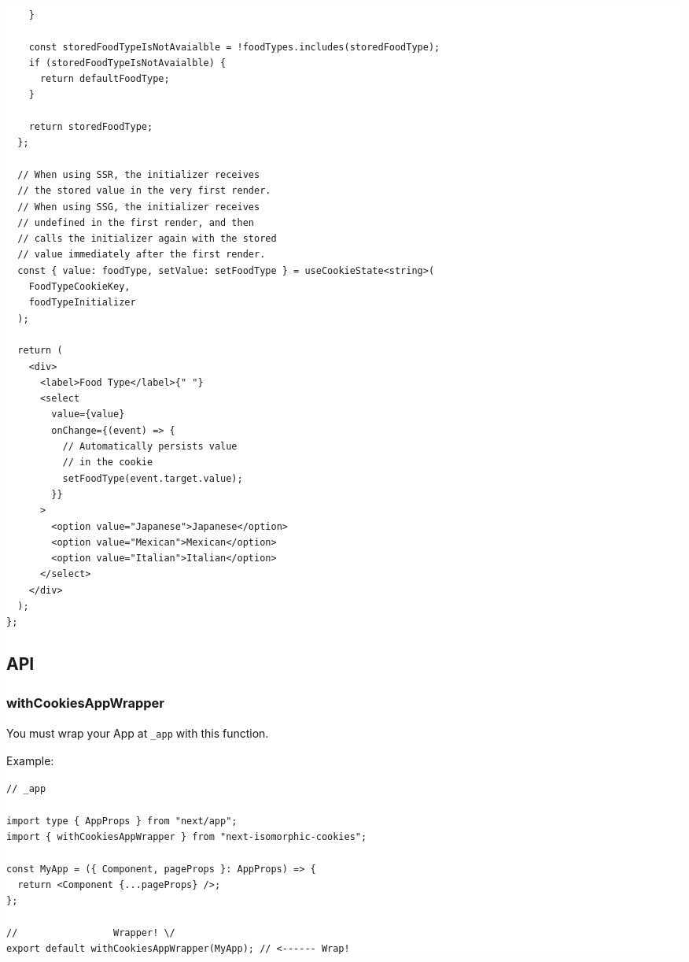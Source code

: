 ```tsx
    }

    const storedFoodTypeIsNotAvaialble = !foodTypes.includes(storedFoodType);
    if (storedFoodTypeIsNotAvaialble) {
      return defaultFoodType;
    }

    return storedFoodType;
  };

  // When using SSR, the initializer receives
  // the stored value in the very first render.
  // When using SSG, the initializer receives
  // undefined in the first render, and then
  // calls the initializer again with the stored
  // value immediately after the first render.
  const { value: foodType, setValue: setFoodType } = useCookieState<string>(
    FoodTypeCookieKey,
    foodTypeInitializer
  );

  return (
    <div>
      <label>Food Type</label>{" "}
      <select
        value={value}
        onChange={(event) => {
          // Automatically persists value
          // in the cookie
          setFoodType(event.target.value);
        }}
      >
        <option value="Japanese">Japanese</option>
        <option value="Mexican">Mexican</option>
        <option value="Italian">Italian</option>
      </select>
    </div>
  );
};
```

## API

### withCookiesAppWrapper

You must wrap your App at `_app` with this function.

Example:

```tsx
// _app

import type { AppProps } from "next/app";
import { withCookiesAppWrapper } from "next-isomorphic-cookies";

const MyApp = ({ Component, pageProps }: AppProps) => {
  return <Component {...pageProps} />;
};

//                 Wrapper! \/
export default withCookiesAppWrapper(MyApp); // <------ Wrap!
```
